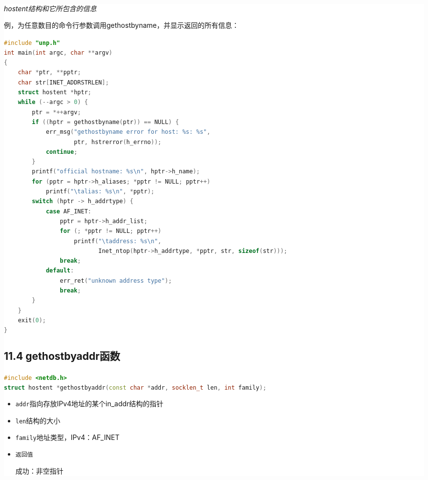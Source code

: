 *hostent结构和它所包含的信息*

例，为任意数目的命令行参数调用gethostbyname，并显示返回的所有信息：

```c++
#include "unp.h"
int main(int argc, char **argv)
{
    char *ptr, **pptr;
    char str[INET_ADDRSTRLEN];
    struct hostent *hptr;
    while (--argc > 0) {
        ptr = *++argv;
        if ((hptr = gethostbyname(ptr)) == NULL) {
            err_msg("gethostbyname error for host: %s: %s", 
                    ptr, hstrerror(h_errno));
            continue;
        }
        printf("official hostname: %s\n", hptr->h_name);
        for (pptr = hptr->h_aliases; *pptr != NULL; pptr++)
            printf("\talias: %s\n", *pptr);
        switch (hptr -> h_addrtype) {
            case AF_INET:
                pptr = hptr->h_addr_list;
                for (; *pptr != NULL; pptr++)
                    printf("\taddress: %s\n", 
                           Inet_ntop(hptr->h_addrtype, *pptr, str, sizeof(str)));
                break;
            default:
                err_ret("unknown address type");
                break;
        }
    }
    exit(0);
}
```



## 11.4 gethostbyaddr函数

```c++
#include <netdb.h>
struct hostent *gethostbyaddr(const char *addr, socklen_t len, int family);
```

- `addr`指向存放IPv4地址的某个in_addr结构的指针

- `len`结构的大小

- `family`地址类型，IPv4：AF_INET

- `返回值`

  成功：非空指针
